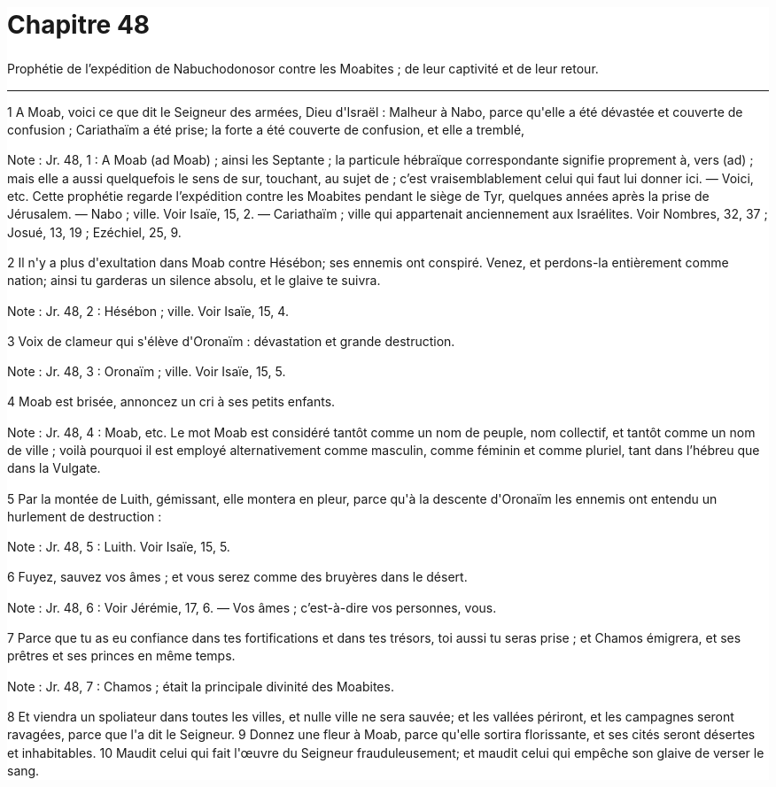 # Chapitre 48

Prophétie de l’expédition de Nabuchodonosor contre les Moabites ; de leur captivité et de leur retour.

***

1 A Moab, voici ce que dit le Seigneur des armées, Dieu d'Israël : Malheur à Nabo, parce qu'elle a été dévastée et couverte de confusion ; Cariathaïm a été prise; la forte a été couverte de confusion, et elle a tremblé,

<span class="bible-note">Note : </span> Jr. 48, 1 : A Moab (ad Moab) ; ainsi les Septante ; la particule hébraïque correspondante signifie proprement à, vers (ad) ; mais elle a aussi quelquefois le sens de sur, touchant, au sujet de ; c’est vraisemblablement celui qui faut lui donner ici. ― Voici, etc. Cette prophétie regarde l’expédition contre les Moabites pendant le siège de Tyr, quelques années après la prise de Jérusalem. ― Nabo ; ville. Voir Isaïe, 15, 2. ― Cariathaïm ; ville qui appartenait anciennement aux Israélites. Voir Nombres, 32, 37 ; Josué, 13, 19 ; Ezéchiel, 25, 9.


2 Il n'y a plus d'exultation dans Moab contre Hésébon; ses ennemis ont conspiré. Venez, et perdons-la entièrement comme nation; ainsi tu garderas un silence absolu, et le glaive te suivra.

<span class="bible-note">Note : </span> Jr. 48, 2 : Hésébon ; ville. Voir Isaïe, 15, 4.

3 Voix de clameur qui s'élève d'Oronaïm : dévastation et grande destruction.

<span class="bible-note">Note : </span> Jr. 48, 3 : Oronaïm ; ville. Voir Isaïe, 15, 5.


4 Moab est brisée, annoncez un cri à ses petits enfants.

<span class="bible-note">Note : </span> Jr. 48, 4 : Moab, etc. Le mot Moab est considéré tantôt comme un nom de peuple, nom collectif, et tantôt comme un nom de ville ; voilà pourquoi il est employé alternativement comme masculin, comme féminin et comme pluriel, tant dans l’hébreu que dans la Vulgate.

5 Par la montée de Luith, gémissant, elle montera en pleur, parce qu'à la descente d'Oronaïm les ennemis ont entendu un hurlement de destruction :

<span class="bible-note">Note : </span> Jr. 48, 5 : Luith. Voir Isaïe, 15, 5.


6 Fuyez, sauvez vos âmes ; et vous serez comme des bruyères dans le désert.

<span class="bible-note">Note : </span> Jr. 48, 6 : Voir Jérémie, 17, 6. ― Vos âmes ; c’est-à-dire vos personnes, vous.

7 Parce que tu as eu confiance dans tes fortifications et dans tes trésors, toi aussi tu seras prise ; et Chamos émigrera, et ses prêtres et ses princes en même temps.

<span class="bible-note">Note : </span> Jr. 48, 7 : Chamos ; était la principale divinité des Moabites.


8 Et viendra un spoliateur dans toutes les villes, et nulle ville ne sera sauvée; et les vallées périront, et les campagnes seront ravagées, parce que l'a dit le Seigneur. 9 Donnez une fleur à Moab, parce qu'elle sortira florissante, et ses cités seront désertes et inhabitables. 10 Maudit celui qui fait l'œuvre du Seigneur frauduleusement; et maudit celui qui empêche son glaive de verser le sang.
